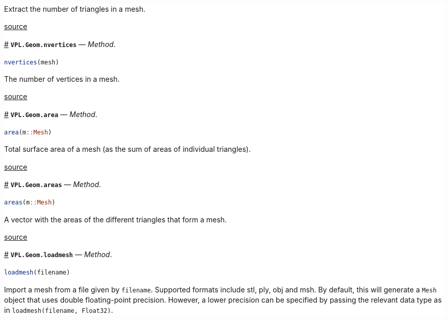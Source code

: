 Extract the number of triangles in a mesh.


<a target='_blank' href='https://github.com/AleMorales/VPL.jl/blob/7a132c2a4dc8604d7234cee76a1586daf23ba23e/src/Geom/Mesh/Mesh.jl#LL11-L15' class='documenter-source'>source</a><br>

<a id='VPL.Geom.nvertices-Tuple{VPL.Geom.Mesh}' href='#VPL.Geom.nvertices-Tuple{VPL.Geom.Mesh}'>#</a>
**`VPL.Geom.nvertices`** &mdash; *Method*.



```julia
nvertices(mesh)
```

The number of vertices in a mesh.


<a target='_blank' href='https://github.com/AleMorales/VPL.jl/blob/7a132c2a4dc8604d7234cee76a1586daf23ba23e/src/Geom/Mesh/Mesh.jl#LL18-L22' class='documenter-source'>source</a><br>

<a id='VPL.Geom.area-Tuple{VPL.Geom.Mesh}' href='#VPL.Geom.area-Tuple{VPL.Geom.Mesh}'>#</a>
**`VPL.Geom.area`** &mdash; *Method*.



```julia
area(m::Mesh)
```

Total surface area of a mesh (as the sum of areas of individual triangles).


<a target='_blank' href='https://github.com/AleMorales/VPL.jl/blob/7a132c2a4dc8604d7234cee76a1586daf23ba23e/src/Geom/Mesh/Mesh.jl#LL102-L106' class='documenter-source'>source</a><br>

<a id='VPL.Geom.areas-Tuple{VPL.Geom.Mesh}' href='#VPL.Geom.areas-Tuple{VPL.Geom.Mesh}'>#</a>
**`VPL.Geom.areas`** &mdash; *Method*.



```julia
areas(m::Mesh)
```

A vector with the areas of the different triangles that form a mesh.


<a target='_blank' href='https://github.com/AleMorales/VPL.jl/blob/7a132c2a4dc8604d7234cee76a1586daf23ba23e/src/Geom/Mesh/Mesh.jl#LL111-L115' class='documenter-source'>source</a><br>

<a id='VPL.Geom.loadmesh-Tuple{Any}' href='#VPL.Geom.loadmesh-Tuple{Any}'>#</a>
**`VPL.Geom.loadmesh`** &mdash; *Method*.



```julia
loadmesh(filename)
```

Import a mesh from a file given by `filename`. Supported formats include stl, ply, obj and msh. By default, this will generate a `Mesh` object that uses double floating-point precision. However, a lower precision can be specified by passing the relevant data type as in `loadmesh(filename, Float32)`.
